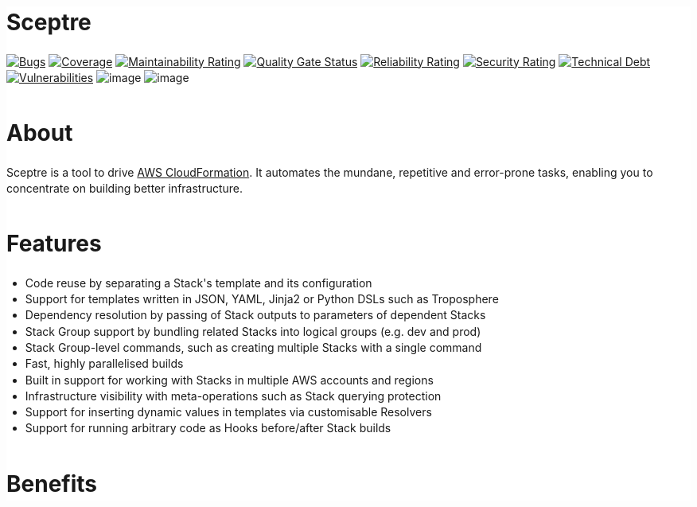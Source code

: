 # Sceptre

[![Bugs](https://sonarcloud.io/api/project_badges/measure?project=Sceptre_sceptre&metric=bugs)](https://sonarcloud.io/dashboard?id=Sceptre_sceptre)
[![Coverage](https://sonarcloud.io/api/project_badges/measure?project=Sceptre_sceptre&metric=coverage)](https://sonarcloud.io/dashboard?id=Sceptre_sceptre)
[![Maintainability Rating](https://sonarcloud.io/api/project_badges/measure?project=Sceptre_sceptre&metric=sqale_rating)](https://sonarcloud.io/dashboard?id=Sceptre_sceptre)
[![Quality Gate Status](https://sonarcloud.io/api/project_badges/measure?project=Sceptre_sceptre&metric=alert_status)](https://sonarcloud.io/dashboard?id=Sceptre_sceptre)
[![Reliability Rating](https://sonarcloud.io/api/project_badges/measure?project=Sceptre_sceptre&metric=reliability_rating)](https://sonarcloud.io/dashboard?id=Sceptre_sceptre)
[![Security Rating](https://sonarcloud.io/api/project_badges/measure?project=Sceptre_sceptre&metric=security_rating)](https://sonarcloud.io/dashboard?id=Sceptre_sceptre)
[![Technical Debt](https://sonarcloud.io/api/project_badges/measure?project=Sceptre_sceptre&metric=sqale_index)](https://sonarcloud.io/dashboard?id=Sceptre_sceptre)
[![Vulnerabilities](https://sonarcloud.io/api/project_badges/measure?project=Sceptre_sceptre&metric=vulnerabilities)](https://sonarcloud.io/dashboard?id=Sceptre_sceptre)
![image](https://circleci.com/gh/Sceptre/sceptre.png?style=shield)
![image](https://badge.fury.io/py/sceptre.svg)

# About

Sceptre is a tool to drive
[AWS CloudFormation](https://aws.amazon.com/cloudformation). It automates the
mundane, repetitive and error-prone tasks, enabling you to concentrate on
building better infrastructure.

# Features

- Code reuse by separating a Stack's template and its configuration
- Support for templates written in JSON, YAML, Jinja2 or Python DSLs such as
  Troposphere
- Dependency resolution by passing of Stack outputs to parameters of dependent
  Stacks
- Stack Group support by bundling related Stacks into logical groups (e.g. dev
  and prod)
- Stack Group-level commands, such as creating multiple Stacks with a single
  command
- Fast, highly parallelised builds
- Built in support for working with Stacks in multiple AWS accounts and regions
- Infrastructure visibility with meta-operations such as Stack querying
  protection
- Support for inserting dynamic values in templates via customisable Resolvers
- Support for running arbitrary code as Hooks before/after Stack builds

# Benefits
